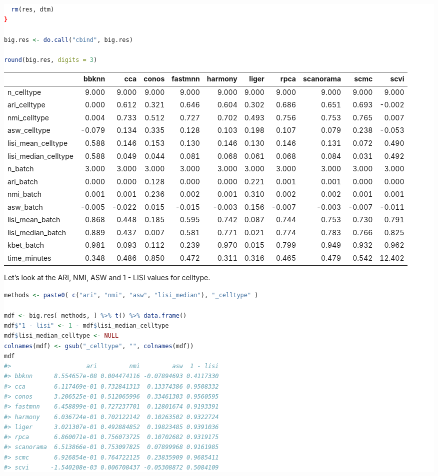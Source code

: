 ``` r
  rm(res, dtm)
}

big.res <- do.call("cbind", big.res)

round(big.res, digits = 3)
```

|                      |  bbknn |    cca | conos | fastmnn | harmony | liger |   rpca | scanorama |   scmc |   scvi |
|:---------------------|-------:|-------:|------:|--------:|--------:|------:|-------:|----------:|-------:|-------:|
| n_celltype           |  9.000 |  9.000 | 9.000 |   9.000 |   9.000 | 9.000 |  9.000 |     9.000 |  9.000 |  9.000 |
| ari_celltype         |  0.000 |  0.612 | 0.321 |   0.646 |   0.604 | 0.302 |  0.686 |     0.651 |  0.693 | -0.002 |
| nmi_celltype         |  0.004 |  0.733 | 0.512 |   0.727 |   0.702 | 0.493 |  0.756 |     0.753 |  0.765 |  0.007 |
| asw_celltype         | -0.079 |  0.134 | 0.335 |   0.128 |   0.103 | 0.198 |  0.107 |     0.079 |  0.238 | -0.053 |
| lisi_mean_celltype   |  0.588 |  0.146 | 0.153 |   0.130 |   0.146 | 0.130 |  0.146 |     0.131 |  0.072 |  0.490 |
| lisi_median_celltype |  0.588 |  0.049 | 0.044 |   0.081 |   0.068 | 0.061 |  0.068 |     0.084 |  0.031 |  0.492 |
| n_batch              |  3.000 |  3.000 | 3.000 |   3.000 |   3.000 | 3.000 |  3.000 |     3.000 |  3.000 |  3.000 |
| ari_batch            |  0.000 |  0.000 | 0.128 |   0.000 |   0.000 | 0.221 |  0.001 |     0.001 |  0.000 |  0.000 |
| nmi_batch            |  0.001 |  0.001 | 0.236 |   0.002 |   0.001 | 0.310 |  0.002 |     0.002 |  0.001 |  0.001 |
| asw_batch            | -0.005 | -0.022 | 0.015 |  -0.015 |  -0.003 | 0.156 | -0.007 |    -0.003 | -0.007 | -0.011 |
| lisi_mean_batch      |  0.868 |  0.448 | 0.185 |   0.595 |   0.742 | 0.087 |  0.744 |     0.753 |  0.730 |  0.791 |
| lisi_median_batch    |  0.889 |  0.437 | 0.007 |   0.581 |   0.771 | 0.021 |  0.774 |     0.783 |  0.766 |  0.825 |
| kbet_batch           |  0.981 |  0.093 | 0.112 |   0.239 |   0.970 | 0.015 |  0.799 |     0.949 |  0.932 |  0.962 |
| time_minutes         |  0.348 |  0.486 | 0.850 |   0.472 |   0.311 | 0.316 |  0.465 |     0.479 |  0.542 | 12.402 |

Let’s look at the ARI, NMI, ASW and 1 - LISI values for celltype.

``` r
methods <- paste0( c("ari", "nmi", "asw", "lisi_median"), "_celltype" )

mdf <- big.res[ methods, ] %>% t() %>% data.frame()
mdf$"1 - lisi" <- 1 - mdf$lisi_median_celltype
mdf$lisi_median_celltype <- NULL
colnames(mdf) <- gsub("_celltype", "", colnames(mdf))
mdf
#>                     ari         nmi         asw  1 - lisi
#> bbknn      8.554657e-08 0.004474116 -0.07894693 0.4117330
#> cca        6.117469e-01 0.732841313  0.13374386 0.9508332
#> conos      3.206525e-01 0.512065996  0.33461303 0.9560595
#> fastmnn    6.458899e-01 0.727237701  0.12801674 0.9193391
#> harmony    6.036724e-01 0.702122142  0.10263502 0.9322724
#> liger      3.021307e-01 0.492884852  0.19823485 0.9391036
#> rpca       6.860071e-01 0.756073725  0.10702682 0.9319175
#> scanorama  6.513866e-01 0.753097825  0.07899968 0.9161985
#> scmc       6.926854e-01 0.764722125  0.23835909 0.9685411
#> scvi      -1.540208e-03 0.006708437 -0.05308872 0.5084109
```

